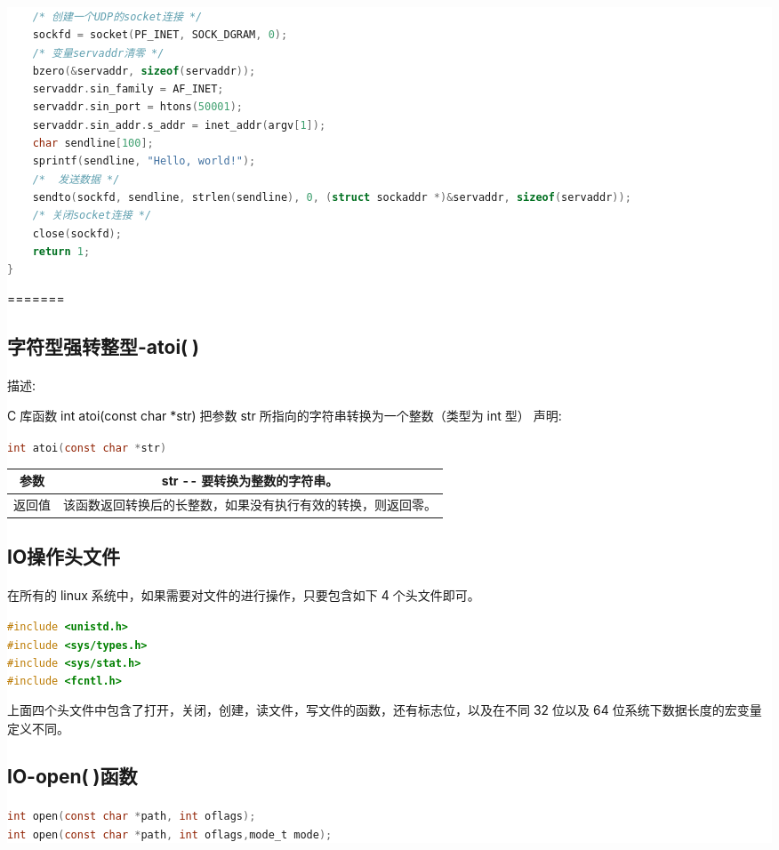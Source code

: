 ```c
    /* 创建一个UDP的socket连接 */
    sockfd = socket(PF_INET, SOCK_DGRAM, 0);
    /* 变量servaddr清零 */
    bzero(&servaddr, sizeof(servaddr));
    servaddr.sin_family = AF_INET;
    servaddr.sin_port = htons(50001);
    servaddr.sin_addr.s_addr = inet_addr(argv[1]);
    char sendline[100];
    sprintf(sendline, "Hello, world!");
    /*  发送数据 */
    sendto(sockfd, sendline, strlen(sendline), 0, (struct sockaddr *)&servaddr, sizeof(servaddr));
    /* 关闭socket连接 */
    close(sockfd);
    return 1;
}
```
=======
## 字符型强转整型-atoi( ) ##

描述:

C 库函数 int atoi(const char *str) 把参数 str 所指向的字符串转换为一个整数（类型为 int 型）
声明:

```c
int atoi(const char *str)
```

| 参数   | str -- 要转换为整数的字符串。                                |
| ------ | ------------------------------------------------------------ |
| 返回值 | 该函数返回转换后的长整数，如果没有执行有效的转换，则返回零。 |



## IO操作头文件 ##

在所有的 linux 系统中，如果需要对文件的进行操作，只要包含如下 4 个头文件即可。

```c
#include <unistd.h>
#include <sys/types.h>
#include <sys/stat.h>
#include <fcntl.h>
```

上面四个头文件中包含了打开，关闭，创建，读文件，写文件的函数，还有标志位，以及在不同 32 位以及 64 位系统下数据长度的宏变量定义不同。



## IO-open( )函数 ##

```c
int open(const char *path, int oflags);
int open(const char *path, int oflags,mode_t mode); 
```
